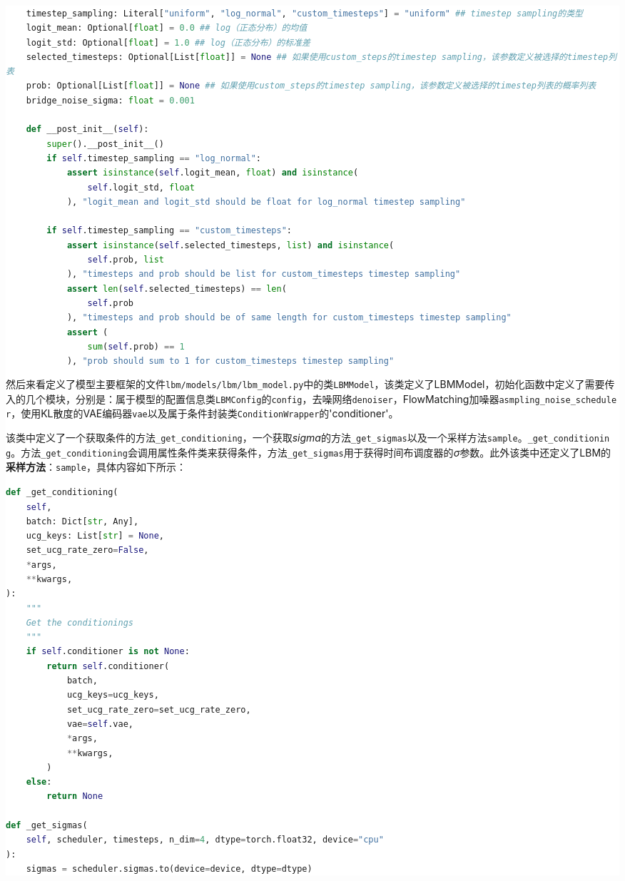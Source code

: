 ```python
    timestep_sampling: Literal["uniform", "log_normal", "custom_timesteps"] = "uniform" ## timestep sampling的类型
    logit_mean: Optional[float] = 0.0 ## log（正态分布）的均值
    logit_std: Optional[float] = 1.0 ## log（正态分布）的标准差
    selected_timesteps: Optional[List[float]] = None ## 如果使用custom_steps的timestep sampling，该参数定义被选择的timestep列表
    prob: Optional[List[float]] = None ## 如果使用custom_steps的timestep sampling，该参数定义被选择的timestep列表的概率列表
    bridge_noise_sigma: float = 0.001

    def __post_init__(self):
        super().__post_init__()
        if self.timestep_sampling == "log_normal":
            assert isinstance(self.logit_mean, float) and isinstance(
                self.logit_std, float
            ), "logit_mean and logit_std should be float for log_normal timestep sampling"

        if self.timestep_sampling == "custom_timesteps":
            assert isinstance(self.selected_timesteps, list) and isinstance(
                self.prob, list
            ), "timesteps and prob should be list for custom_timesteps timestep sampling"
            assert len(self.selected_timesteps) == len(
                self.prob
            ), "timesteps and prob should be of same length for custom_timesteps timestep sampling"
            assert (
                sum(self.prob) == 1
            ), "prob should sum to 1 for custom_timesteps timestep sampling"
```

然后来看定义了模型主要框架的文件`lbm/models/lbm/lbm_model.py`中的类`LBMModel`，该类定义了LBMModel，初始化函数中定义了需要传入的几个模块，分别是：属于模型的配置信息类`LBMConfig`的`config`，去噪网络`denoiser`，FlowMatching加噪器`asmpling_noise_scheduler`，使用KL散度的VAE编码器`vae`以及属于条件封装类`ConditionWrapper`的'conditioner'。

该类中定义了一个获取条件的方法`_get_conditioning`，一个获取$sigma$的方法`_get_sigmas`以及一个采样方法`sample`。`_get_conditioning`。方法`_get_conditioning`会调用属性条件类来获得条件，方法`_get_sigmas`用于获得时间布调度器的$\sigma$参数。此外该类中还定义了LBM的**采样方法**：`sample`，具体内容如下所示：
```python
def _get_conditioning(
    self,
    batch: Dict[str, Any],
    ucg_keys: List[str] = None,
    set_ucg_rate_zero=False,
    *args,
    **kwargs,
):
    """
    Get the conditionings
    """
    if self.conditioner is not None:
        return self.conditioner(
            batch,
            ucg_keys=ucg_keys,
            set_ucg_rate_zero=set_ucg_rate_zero,
            vae=self.vae,
            *args,
            **kwargs,
        )
    else:
        return None

def _get_sigmas(
    self, scheduler, timesteps, n_dim=4, dtype=torch.float32, device="cpu"
):
    sigmas = scheduler.sigmas.to(device=device, dtype=dtype)
```